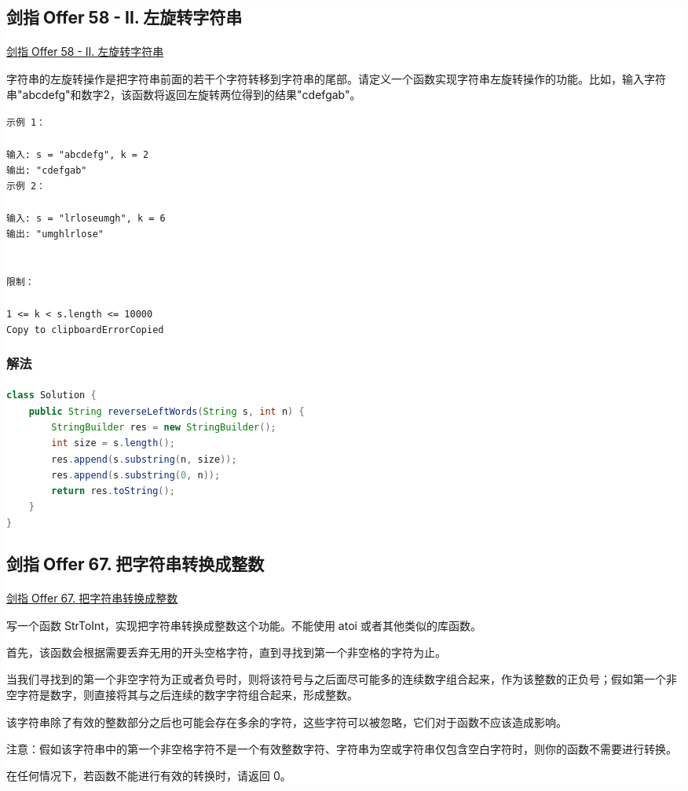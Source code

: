 ## 剑指 Offer 58 - II. 左旋转字符串

[剑指 Offer 58 - II. 左旋转字符串](https://leetcode-cn.com/problems/zuo-xuan-zhuan-zi-fu-chuan-lcof/)

字符串的左旋转操作是把字符串前面的若干个字符转移到字符串的尾部。请定义一个函数实现字符串左旋转操作的功能。比如，输入字符串"abcdefg"和数字2，该函数将返回左旋转两位得到的结果"cdefgab"。

```
示例 1：

输入: s = "abcdefg", k = 2
输出: "cdefgab"
示例 2：

输入: s = "lrloseumgh", k = 6
输出: "umghlrlose"


限制：

1 <= k < s.length <= 10000
Copy to clipboardErrorCopied
```

### 解法

```java
class Solution {
    public String reverseLeftWords(String s, int n) {
        StringBuilder res = new StringBuilder();
        int size = s.length();
        res.append(s.substring(n, size));
        res.append(s.substring(0, n));
        return res.toString();
    }
}
```

## 剑指 Offer 67. 把字符串转换成整数

[剑指 Offer 67. 把字符串转换成整数](https://leetcode-cn.com/problems/ba-zi-fu-chuan-zhuan-huan-cheng-zheng-shu-lcof/)

写一个函数 StrToInt，实现把字符串转换成整数这个功能。不能使用 atoi 或者其他类似的库函数。

首先，该函数会根据需要丢弃无用的开头空格字符，直到寻找到第一个非空格的字符为止。

当我们寻找到的第一个非空字符为正或者负号时，则将该符号与之后面尽可能多的连续数字组合起来，作为该整数的正负号；假如第一个非空字符是数字，则直接将其与之后连续的数字字符组合起来，形成整数。

该字符串除了有效的整数部分之后也可能会存在多余的字符，这些字符可以被忽略，它们对于函数不应该造成影响。

注意：假如该字符串中的第一个非空格字符不是一个有效整数字符、字符串为空或字符串仅包含空白字符时，则你的函数不需要进行转换。

在任何情况下，若函数不能进行有效的转换时，请返回 0。
